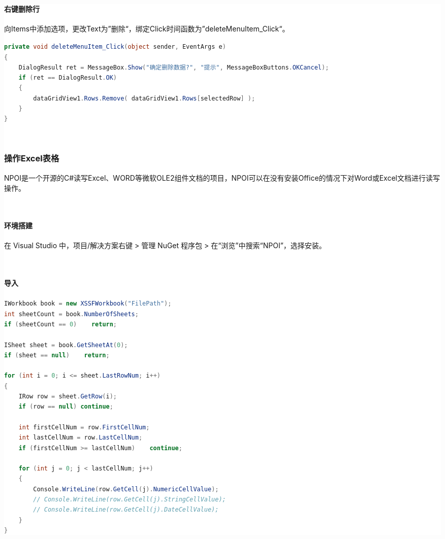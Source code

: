 ```c#
```

#### 右键删除行

向Items中添加选项，更改Text为”删除“，绑定Click时间函数为”deleteMenuItem_Click“。

```c#
private void deleteMenuItem_Click(object sender, EventArgs e)
{
    DialogResult ret = MessageBox.Show("确定删除数据?", "提示", MessageBoxButtons.OKCancel);
    if (ret == DialogResult.OK)
    {
        dataGridView1.Rows.Remove( dataGridView1.Rows[selectedRow] );
    }
}
```

<br/>

### 操作Excel表格

NPOI是一个开源的C#读写Excel、WORD等微软OLE2组件文档的项目，NPOI可以在没有安装Office的情况下对Word或Excel文档进行读写操作。

<br/>

#### 环境搭建

在 Visual Studio 中，项目/解决方案右键 > 管理 NuGet 程序包 > 在“浏览”中搜索“NPOI”，选择安装。

<br/>

#### 导入

```C#
IWorkbook book = new XSSFWorkbook("FilePath");
int sheetCount = book.NumberOfSheets;
if (sheetCount == 0)    return;

ISheet sheet = book.GetSheetAt(0);
if (sheet == null)    return;

for (int i = 0; i <= sheet.LastRowNum; i++)
{
    IRow row = sheet.GetRow(i);
    if (row == null) continue;

    int firstCellNum = row.FirstCellNum;
    int lastCellNum = row.LastCellNum;
    if (firstCellNum >= lastCellNum)    continue;

    for (int j = 0; j < lastCellNum; j++)
    {
        Console.WriteLine(row.GetCell(j).NumericCellValue);
        // Console.WriteLine(row.GetCell(j).StringCellValue);
        // Console.WriteLine(row.GetCell(j).DateCellValue);
    }
}
```
